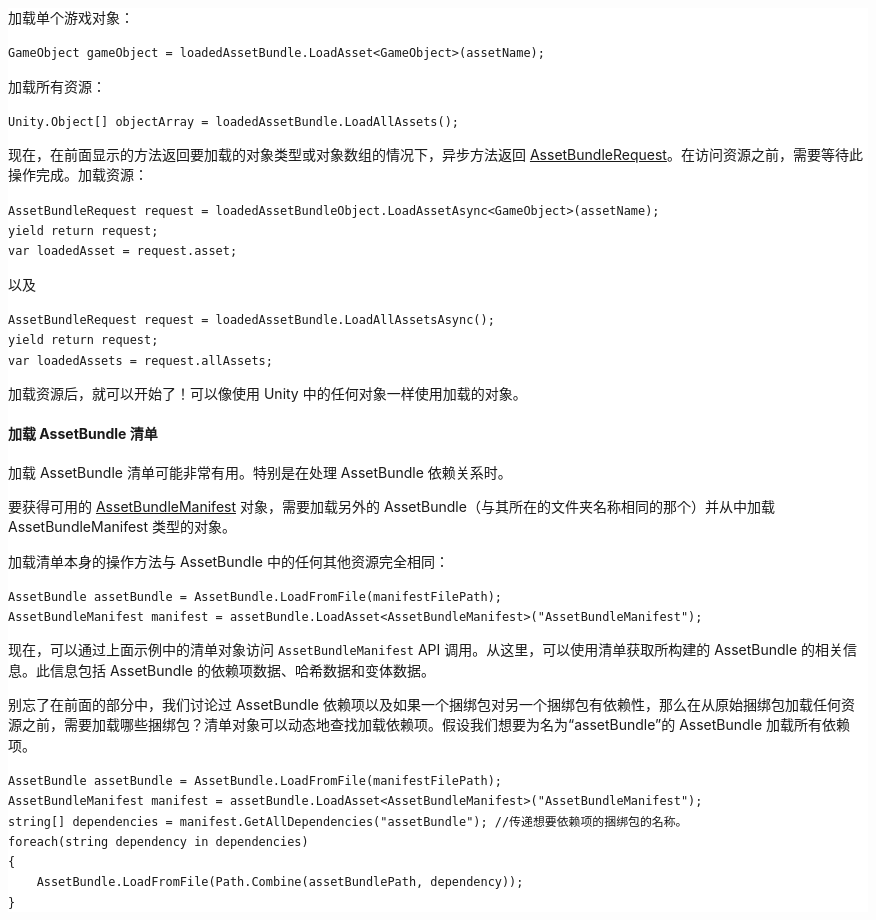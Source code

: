 加载单个游戏对象：

```
GameObject gameObject = loadedAssetBundle.LoadAsset<GameObject>(assetName);
```

加载所有资源：

```
Unity.Object[] objectArray = loadedAssetBundle.LoadAllAssets();
```

现在，在前面显示的方法返回要加载的对象类型或对象数组的情况下，异步方法返回 [AssetBundleRequest](https://docs.unity.cn/cn/2018.4/ScriptReference/AssetBundleRequest.html)。在访问资源之前，需要等待此操作完成。加载资源：

```
AssetBundleRequest request = loadedAssetBundleObject.LoadAssetAsync<GameObject>(assetName);
yield return request;
var loadedAsset = request.asset;
```

以及

```
AssetBundleRequest request = loadedAssetBundle.LoadAllAssetsAsync();
yield return request;
var loadedAssets = request.allAssets;
```

加载资源后，就可以开始了！可以像使用 Unity 中的任何对象一样使用加载的对象。

#### 加载 AssetBundle 清单

加载 AssetBundle 清单可能非常有用。特别是在处理 AssetBundle 依赖关系时。

要获得可用的 [AssetBundleManifest](https://docs.unity.cn/cn/2018.4/ScriptReference/AssetBundleManifest.html) 对象，需要加载另外的 AssetBundle（与其所在的文件夹名称相同的那个）并从中加载 AssetBundleManifest 类型的对象。

加载清单本身的操作方法与 AssetBundle 中的任何其他资源完全相同：

```
AssetBundle assetBundle = AssetBundle.LoadFromFile(manifestFilePath);
AssetBundleManifest manifest = assetBundle.LoadAsset<AssetBundleManifest>("AssetBundleManifest");
```

现在，可以通过上面示例中的清单对象访问 `AssetBundleManifest` API 调用。从这里，可以使用清单获取所构建的 AssetBundle 的相关信息。此信息包括 AssetBundle 的依赖项数据、哈希数据和变体数据。

别忘了在前面的部分中，我们讨论过 AssetBundle 依赖项以及如果一个捆绑包对另一个捆绑包有依赖性，那么在从原始捆绑包加载任何资源之前，需要加载哪些捆绑包？清单对象可以动态地查找加载依赖项。假设我们想要为名为“assetBundle”的 AssetBundle 加载所有依赖项。

```
AssetBundle assetBundle = AssetBundle.LoadFromFile(manifestFilePath);
AssetBundleManifest manifest = assetBundle.LoadAsset<AssetBundleManifest>("AssetBundleManifest");
string[] dependencies = manifest.GetAllDependencies("assetBundle"); //传递想要依赖项的捆绑包的名称。
foreach(string dependency in dependencies)
{
    AssetBundle.LoadFromFile(Path.Combine(assetBundlePath, dependency));
}
```
